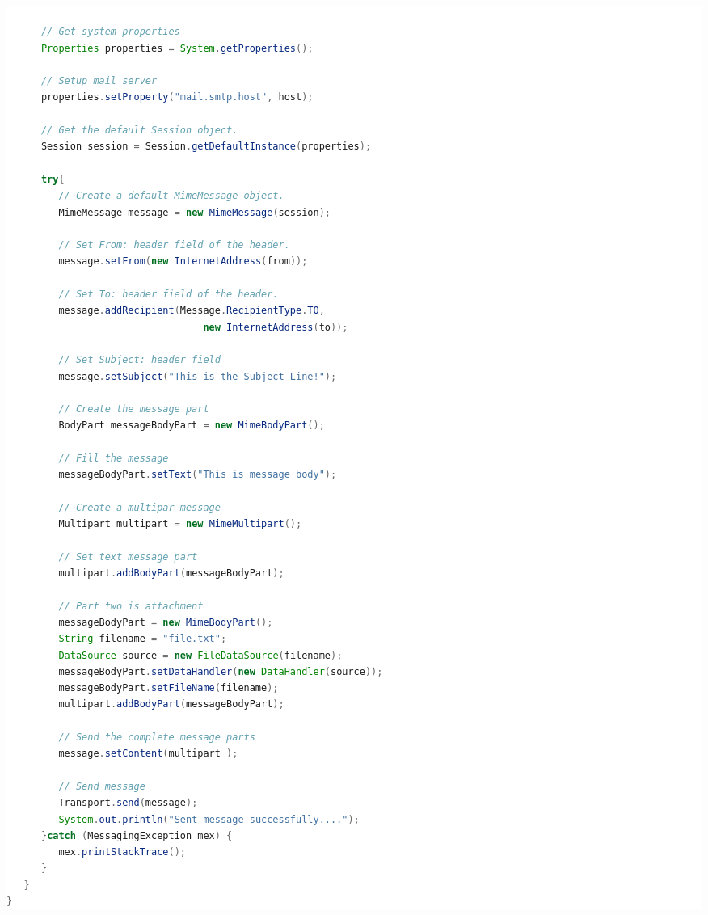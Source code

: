 ```java

      // Get system properties
      Properties properties = System.getProperties();

      // Setup mail server
      properties.setProperty("mail.smtp.host", host);

      // Get the default Session object.
      Session session = Session.getDefaultInstance(properties);

      try{
         // Create a default MimeMessage object.
         MimeMessage message = new MimeMessage(session);

         // Set From: header field of the header.
         message.setFrom(new InternetAddress(from));

         // Set To: header field of the header.
         message.addRecipient(Message.RecipientType.TO,
                                  new InternetAddress(to));

         // Set Subject: header field
         message.setSubject("This is the Subject Line!");

         // Create the message part 
         BodyPart messageBodyPart = new MimeBodyPart();

         // Fill the message
         messageBodyPart.setText("This is message body");
         
         // Create a multipar message
         Multipart multipart = new MimeMultipart();

         // Set text message part
         multipart.addBodyPart(messageBodyPart);

         // Part two is attachment
         messageBodyPart = new MimeBodyPart();
         String filename = "file.txt";
         DataSource source = new FileDataSource(filename);
         messageBodyPart.setDataHandler(new DataHandler(source));
         messageBodyPart.setFileName(filename);
         multipart.addBodyPart(messageBodyPart);

         // Send the complete message parts
         message.setContent(multipart );

         // Send message
         Transport.send(message);
         System.out.println("Sent message successfully....");
      }catch (MessagingException mex) {
         mex.printStackTrace();
      }
   }
}
```

